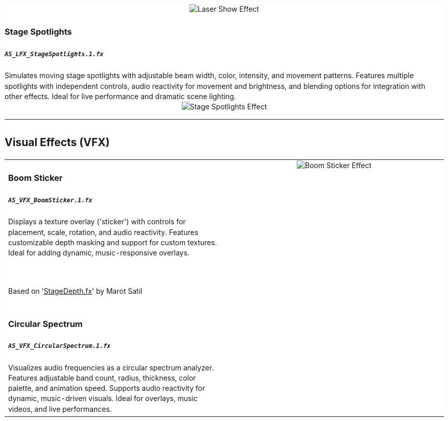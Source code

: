 </td>
<td width="50%"><div style="text-align:center">
<img src="https://raw.githubusercontent.com/LeonAquitaine/as-stagefx/main/docs/res/img/as-stagefx-lasershow.gif" alt="Laser Show Effect" style="max-width:100%;">
</div></td>
</tr>
<tr>
<td width="50%">
<h3>Stage Spotlights </h3>
<h5><code>AS_LFX_StageSpotlights.1.fx</code></h5>
Simulates moving stage spotlights with adjustable beam width, color, intensity, and movement patterns. Features multiple spotlights with independent controls, audio reactivity for movement and brightness, and blending options for integration with other effects. Ideal for live performance and dramatic scene lighting.

</td>
<td width="50%"><div style="text-align:center">
<img src="https://raw.githubusercontent.com/LeonAquitaine/as-stagefx/main/docs/res/img/as-stagefx-Spotlights.gif" alt="Stage Spotlights Effect" style="max-width:100%;">
</div></td>
</tr>
</table>

---

## Visual Effects (VFX)

<table>
<tr>
<td width="50%">
<h3>Boom Sticker </h3>
<h5><code>AS_VFX_BoomSticker.1.fx</code></h5>
Displays a texture overlay ('sticker') with controls for placement, scale, rotation, and audio reactivity. Features customizable depth masking and support for custom textures. Ideal for adding dynamic, music-responsive overlays.

<br><br>
Based on '<a href="https://github.com/Otakumouse/stormshade/blob/master/v4.X/reshade-shaders/Shader%20Library/Recommended/StageDepth.fx" target="_new">StageDepth.fx</a>' by Marot Satil


</td>
<td width="50%"><div style="text-align:center">
<img src="https://raw.githubusercontent.com/LeonAquitaine/as-stagefx/main/docs/res/img/as-stagefx-boomsticker.gif" alt="Boom Sticker Effect" style="max-width:100%;">
</div></td>
</tr>
<tr>
<td width="50%">
<h3>Circular Spectrum </h3>
<h5><code>AS_VFX_CircularSpectrum.1.fx</code></h5>
Visualizes audio frequencies as a circular spectrum analyzer. Features adjustable band count, radius, thickness, color palette, and animation speed. Supports audio reactivity for dynamic, music-driven visuals. Ideal for overlays, music videos, and live performances.
